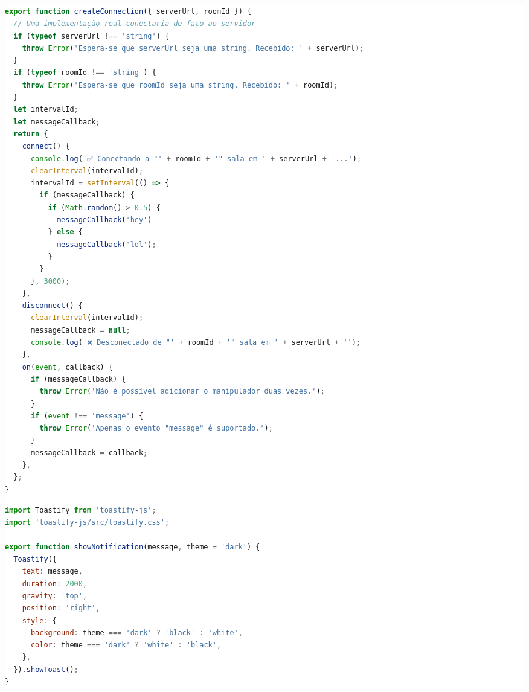 ```js src/chat.js
export function createConnection({ serverUrl, roomId }) {
  // Uma implementação real conectaria de fato ao servidor
  if (typeof serverUrl !== 'string') {
    throw Error('Espera-se que serverUrl seja uma string. Recebido: ' + serverUrl);
  }
  if (typeof roomId !== 'string') {
    throw Error('Espera-se que roomId seja uma string. Recebido: ' + roomId);
  }
  let intervalId;
  let messageCallback;
  return {
    connect() {
      console.log('✅ Conectando a "' + roomId + '" sala em ' + serverUrl + '...');
      clearInterval(intervalId);
      intervalId = setInterval(() => {
        if (messageCallback) {
          if (Math.random() > 0.5) {
            messageCallback('hey')
          } else {
            messageCallback('lol');
          }
        }
      }, 3000);
    },
    disconnect() {
      clearInterval(intervalId);
      messageCallback = null;
      console.log('❌ Desconectado de "' + roomId + '" sala em ' + serverUrl + '');
    },
    on(event, callback) {
      if (messageCallback) {
        throw Error('Não é possível adicionar o manipulador duas vezes.');
      }
      if (event !== 'message') {
        throw Error('Apenas o evento "message" é suportado.');
      }
      messageCallback = callback;
    },
  };
}
```

```js src/notifications.js
import Toastify from 'toastify-js';
import 'toastify-js/src/toastify.css';

export function showNotification(message, theme = 'dark') {
  Toastify({
    text: message,
    duration: 2000,
    gravity: 'top',
    position: 'right',
    style: {
      background: theme === 'dark' ? 'black' : 'white',
      color: theme === 'dark' ? 'white' : 'black',
    },
  }).showToast();
}
```
